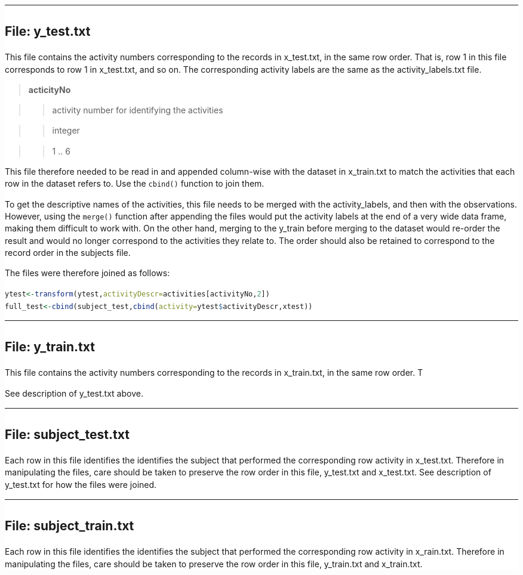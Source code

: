 
------------------------------------
File: y_test.txt
------------------------------------
This file contains the activity numbers corresponding to the records in x_test.txt, in the same row order. That is, row 1 in this file corresponds to row 1 in x_test.txt, and so on.  The corresponding activity labels are the same as the activity_labels.txt file.

> **acticityNo**

>> activity number for identifying the activities

>> integer

>> 1 .. 6

This file therefore needed to be read in and appended column-wise with the dataset in x_train.txt to match the activities that each row in the dataset refers to. Use the `cbind()` function to join them. 

To get the descriptive names of the activities, this file needs to be merged with the activity_labels, and then with the observations. However, using the `merge()` function after appending the files would put the activity labels at the end of a very wide data frame, making them difficult to work with. On the other hand, merging to the y_train before merging to the dataset would re-order the result and would no longer correspond to the activities they relate to. The order should also be retained to correspond to the record order in the subjects file. 


The files were therefore joined as follows:

```r
ytest<-transform(ytest,activityDescr=activities[activityNo,2])
full_test<-cbind(subject_test,cbind(activity=ytest$activityDescr,xtest))
```

------------------------------------
File: y_train.txt
------------------------------------
This file contains the activity numbers corresponding to the records in x_train.txt, in the same row order. T

See description of y_test.txt above.

----------------------------------------
File: subject_test.txt
----------------------------------------
Each row in this file identifies the identifies the subject that performed the corresponding row activity in x_test.txt. Therefore in manipulating the files, care should be taken to preserve the row order in this file, y_test.txt and x_test.txt. See description of y_test.txt for how the files were joined.

----------------------------------------
File: subject_train.txt
----------------------------------------
Each row in this file identifies the identifies the subject that performed the corresponding row activity in x_rain.txt. Therefore in manipulating the files, care should be taken to preserve the row order in this file, y_train.txt and x_train.txt.
